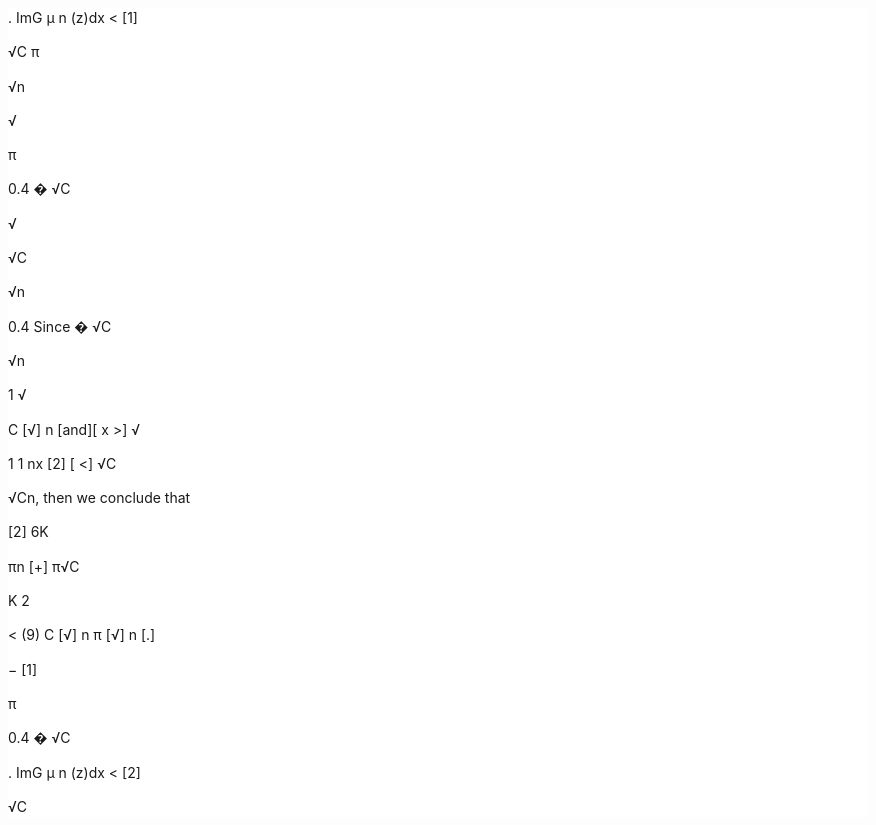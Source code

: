 
. ImG µ n (z)dx < [1]

√C π

√n


√


π


0.4
� √C


√


√C

√n


0.4
Since � √C

√n


1 √

C [√] n [and][ x >] √


1 1
nx [2] [ <] √C


√Cn, then we conclude that



[2] 6K

πn [+] π√C


K 2

< (9)
C [√] n π [√] n [.]


− [1]

π


0.4
� √C


. ImG µ n (z)dx < [2]

√C
